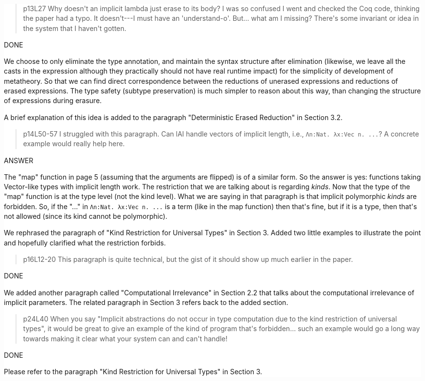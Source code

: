 > p13L27 Why doesn't an implicit lambda just erase to its body? I was so
> confused I went and checked the Coq code, thinking the paper had a
> typo. It doesn't---I must have an 'understand-o'. But... what am I
> missing? There's some invariant or idea in the system that I haven't gotten.

DONE

We choose to only eliminate the type annotation, and maintain the syntax
structure after elimination (likewise, we leave all the casts in the expression
although they practically should not have real runtime impact) for the simplicity
of development of metatheory. So that we can find direct correspondence between
the reductions of unerased expressions and reductions of erased expressions.
The type safety (subtype preservation) is much simpler to reason about this way,
than changing the structure of expressions during erasure.

A brief explanation of this idea is added to the paragraph
"Deterministic Erased Reduction" in Section 3.2.

> p14L50-57 I struggled with this paragraph. Can lAI handle vectors of
> implicit length, i.e., `Λn:Nat. λx:Vec n. ...`? A concrete example
> would really help here.

ANSWER

The "map" function in page 5 (assuming that the arguments are flipped)
is of a similar form. So the answer is yes: functions taking Vector-like
types with implicit length work. The restriction that we are talking about
is regarding *kinds*. Now that the type of the "map" function is at the type
level (not the kind level). What we are saying in that paragraph is that
implicit polymorphic *kinds* are forbidden. So, if the "..." in
`Λn:Nat. λx:Vec n. ...` is a term (like in the map function) then that's fine,
but if it is a type, then that's not allowed (since its kind cannot be
polymorphic).

We rephrased the paragraph of "Kind Restriction for Universal Types" in Section 3.
Added two little examples to illustrate the point and hopefully clarified what
the restriction forbids.

> p16L12-20 This paragraph is quite technical, but the gist of it should
> show up much earlier in the paper.

DONE

We added another paragraph called
"Computational Irrelevance" in Section 2.2 that talks about the computational
irrelevance of implicit parameters. The related paragraph in Section 3 refers
back to the added section.

> p24L40 When you say "Implicit abstractions do not occur in type
> computation due to the kind restriction of universal types", it would
> be great to give an example of the kind of program that's
> forbidden... such an example would go a long way towards making it
> clear what your system can and can't handle!

DONE

Please refer to the paragraph "Kind Restriction for Universal Types"
in Section 3.
